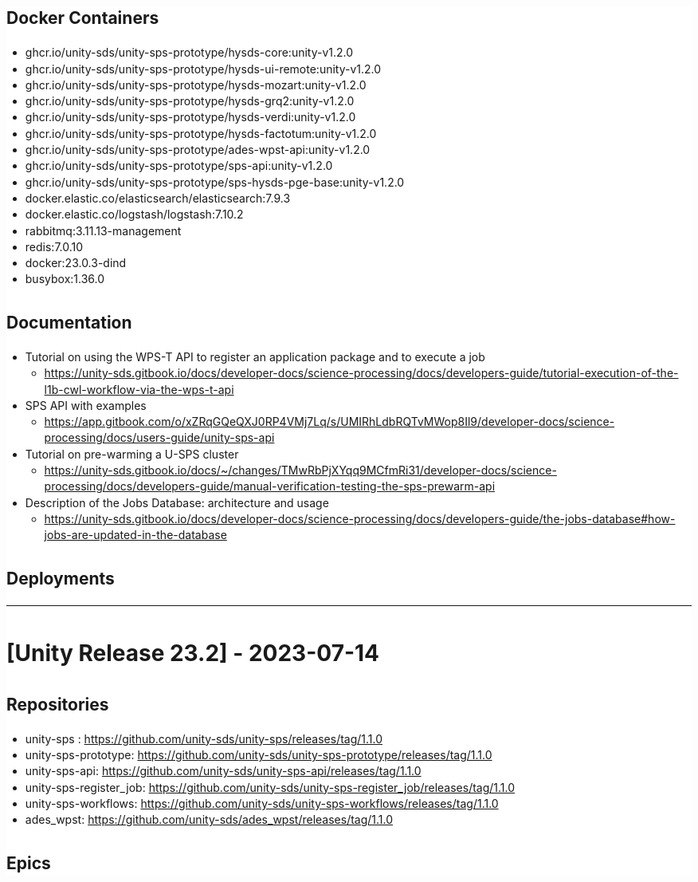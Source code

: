 ## Docker Containers

- ghcr.io/unity-sds/unity-sps-prototype/hysds-core:unity-v1.2.0
- ghcr.io/unity-sds/unity-sps-prototype/hysds-ui-remote:unity-v1.2.0
- ghcr.io/unity-sds/unity-sps-prototype/hysds-mozart:unity-v1.2.0
- ghcr.io/unity-sds/unity-sps-prototype/hysds-grq2:unity-v1.2.0
- ghcr.io/unity-sds/unity-sps-prototype/hysds-verdi:unity-v1.2.0
- ghcr.io/unity-sds/unity-sps-prototype/hysds-factotum:unity-v1.2.0
- ghcr.io/unity-sds/unity-sps-prototype/ades-wpst-api:unity-v1.2.0
- ghcr.io/unity-sds/unity-sps-prototype/sps-api:unity-v1.2.0
- ghcr.io/unity-sds/unity-sps-prototype/sps-hysds-pge-base:unity-v1.2.0
- docker.elastic.co/elasticsearch/elasticsearch:7.9.3
- docker.elastic.co/logstash/logstash:7.10.2
- rabbitmq:3.11.13-management
- redis:7.0.10
- docker:23.0.3-dind
- busybox:1.36.0

## Documentation

- Tutorial on using the WPS-T API to register an application package and to execute a job
  - <https://unity-sds.gitbook.io/docs/developer-docs/science-processing/docs/developers-guide/tutorial-execution-of-the-l1b-cwl-workflow-via-the-wps-t-api>
- SPS API with examples
  - <https://app.gitbook.com/o/xZRqGQeQXJ0RP4VMj7Lq/s/UMIRhLdbRQTvMWop8Il9/developer-docs/science-processing/docs/users-guide/unity-sps-api>
- Tutorial on pre-warming a U-SPS cluster
  - <https://unity-sds.gitbook.io/docs/~/changes/TMwRbPjXYqq9MCfmRi31/developer-docs/science-processing/docs/developers-guide/manual-verification-testing-the-sps-prewarm-api>
- Description of the Jobs Database: architecture and usage
  - <https://unity-sds.gitbook.io/docs/developer-docs/science-processing/docs/developers-guide/the-jobs-database#how-jobs-are-updated-in-the-database>

## Deployments

--------

# [Unity Release 23.2] - 2023-07-14

## Repositories

- unity-sps : <https://github.com/unity-sds/unity-sps/releases/tag/1.1.0>
- unity-sps-prototype: <https://github.com/unity-sds/unity-sps-prototype/releases/tag/1.1.0>
- unity-sps-api: <https://github.com/unity-sds/unity-sps-api/releases/tag/1.1.0>
- unity-sps-register_job: <https://github.com/unity-sds/unity-sps-register_job/releases/tag/1.1.0>
- unity-sps-workflows: <https://github.com/unity-sds/unity-sps-workflows/releases/tag/1.1.0>
- ades_wpst: <https://github.com/unity-sds/ades_wpst/releases/tag/1.1.0>

## Epics
